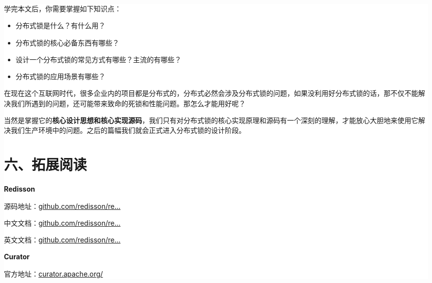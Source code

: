 学完本文后，你需要掌握如下知识点：

* 分布式锁是什么？有什么用？

* 分布式锁的核心必备东西有哪些？

* 设计一个分布式锁的常见方式有哪些？主流的有哪些？

* 分布式锁的应用场景有哪些？

在现在这个互联网时代，很多企业内的项目都是分布式的，分布式必然会涉及分布式锁的问题，如果没利用好分布式锁的话，那不仅不能解决我们所遇到的问题，还可能带来致命的死锁和性能问题。那怎么才能用好呢？

当然是掌握它的**核心设计思想和核心实现源码**，我们只有对分布式锁的核心实现原理和源码有一个深刻的理解，才能放心大胆地来使用它解决我们生产环境中的问题。之后的篇幅我们就会正式进入分布式锁的设计阶段。

# 六、拓展阅读

**Redisson**

源码地址：[github.com/redisson/re…](https://github.com/redisson/redisson "https://github.com/redisson/redisson")

中文文档：[github.com/redisson/re…](https://github.com/redisson/redisson/wiki/%E7%9B%AE%E5%BD%95 "https://github.com/redisson/redisson/wiki/%E7%9B%AE%E5%BD%95")

英文文档：[github.com/redisson/re…](https://github.com/redisson/redisson/wiki/Table-of-Content "https://github.com/redisson/redisson/wiki/Table-of-Content")

**Curator**

官方地址：[curator.apache.org/](https://curator.apache.org/ "https://curator.apache.org/")